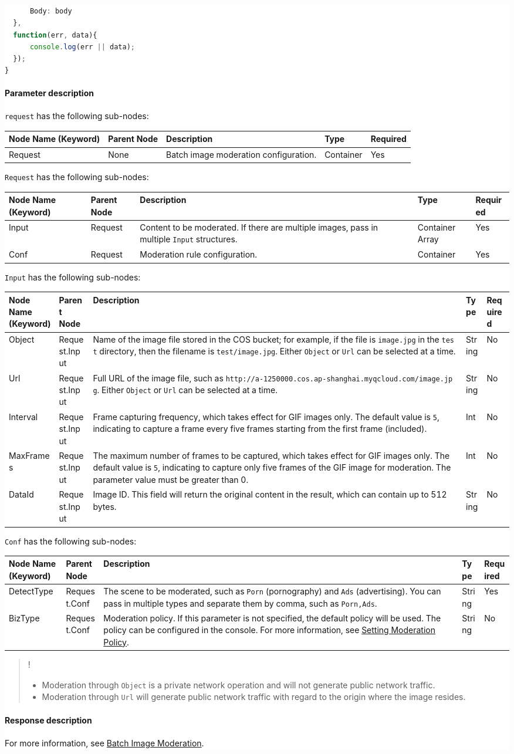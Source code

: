 ```js
      Body: body
  },
  function(err, data){
      console.log(err || data);
  });
}
```


#### Parameter description

`request` has the following sub-nodes:

| Node Name (Keyword) | Parent Node | Description | Type | Required |
| :----------------- | :----- | :------------------------- | :-------- | :--- |
| Request | None | Batch image moderation configuration. | Container | Yes |

`Request` has the following sub-nodes:

| Node Name (Keyword) | Parent Node | Description | Type | Required |
| :----------------- | :------ | :-------------------------------------------------- | :-------------- | :--- |
| Input | Request | Content to be moderated. If there are multiple images, pass in multiple `Input` structures. | Container Array | Yes |
| Conf | Request | Moderation rule configuration. | Container | Yes |

`Input` has the following sub-nodes:

| Node Name (Keyword) | Parent Node | Description | Type | Required |
| :----------------- | :------------ | :----------------------------------------------------------- | :----- | :--- |
| Object | Request.Input | Name of the image file stored in the COS bucket; for example, if the file is `image.jpg` in the `test` directory, then the filename is `test/image.jpg`. Either `Object` or `Url` can be selected at a time. | String | No |
| Url | Request.Input | Full URL of the image file, such as `http://a-1250000.cos.ap-shanghai.myqcloud.com/image.jpg`. Either `Object` or `Url` can be selected at a time. | String | No |
| Interval | Request.Input | Frame capturing frequency, which takes effect for GIF images only. The default value is `5`, indicating to capture a frame every five frames starting from the first frame (included). | Int | No |
| MaxFrames | Request.Input | The maximum number of frames to be captured, which takes effect for GIF images only. The default value is `5`, indicating to capture only five frames of the GIF image for moderation. The parameter value must be greater than 0. | Int | No |
| DataId | Request.Input | Image ID. This field will return the original content in the result, which can contain up to 512 bytes. | String | No |

`Conf` has the following sub-nodes:

| Node Name (Keyword) | Parent Node | Description | Type | Required |
| :----------------- | :----------- | :----------------------------------------------------------- | :----- | :--- |
| DetectType | Request.Conf | The scene to be moderated, such as `Porn` (pornography) and `Ads` (advertising). You can pass in multiple types and separate them by comma, such as `Porn,Ads`. | String | Yes |
| BizType            | Request.Conf | Moderation policy. If this parameter is not specified, the default policy will be used. The policy can be configured in the console. For more information, see [Setting Moderation Policy](https://intl.cloud.tencent.com/document/product/436/52095). | String | No |


>!
> - Moderation through `Object` is a private network operation and will not generate public network traffic.
> - Moderation through `Url` will generate public network traffic with regard to the origin where the image resides.
> 

#### Response description

For more information, see [Batch Image Moderation](https://intl.cloud.tencent.com/document/product/436/48538#.E5.93.8D.E5.BA.94).

